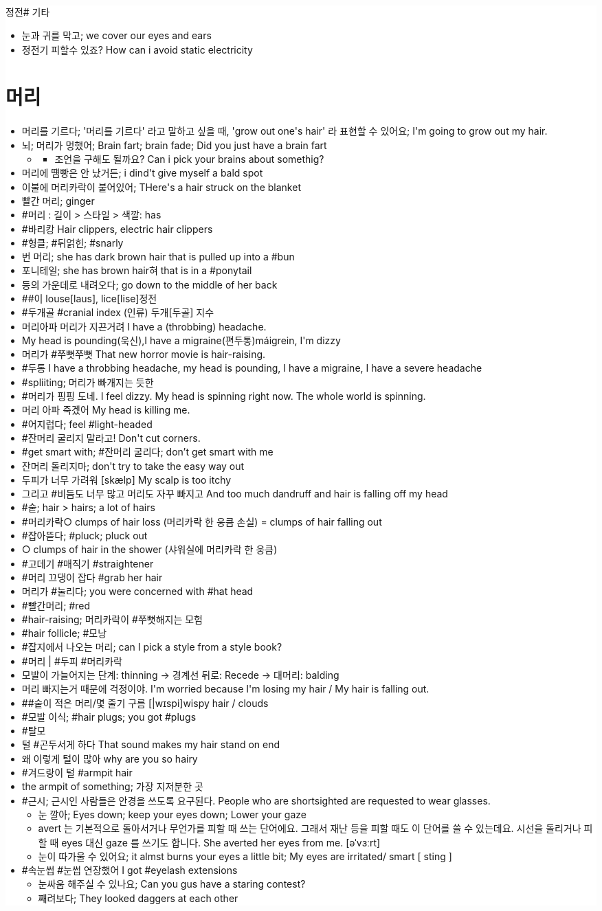 정전# 기타
* 눈과 귀를 막고; we cover our eyes and ears
* 정전기 피할수 있죠? How can i avoid static electricity


# 머리
* 머리를 기르다; '머리를 기르다' 라고 말하고 싶을 때, 'grow out one's hair' 라 표현할 수 있어요;  I'm going to grow out my hair.
* 뇌; 머리가 멍했어; Brain fart; brain fade; Did you just have a brain fart
	* * 조언을 구해도 될까요? Can i pick your brains about somethig?
* 머리에 떔빵은 안 났거든; i dind't give myself a bald spot
* 이불에 머리카락이 붙어있어; THere's a hair struck on the blanket
* 빨간 머리; ginger
* #머리 : 길이 > 스타일 > 색깔: has
* #바리캉 						 Hair clippers, electric hair clippers
* #헝클; #뒤얽힌; #snarly
* 번 머리; she has dark brown hair that is pulled up into a #bun
* 포니테일; she has brown hair혀 that is in a #ponytail
* 등의 가운데로 내려오다; go down to the middle of her back
* ##이 louse[laus], lice[lise]정전
* #두개골 #cranial index (인류) 두개[두골] 지수
* 머리아파 				 머리가 지끈거려 I have a (throbbing) headache.
* My head is pounding(욱신),I have a migraine(편두통)máigrein, I'm dizzy
* 머리가 #쭈뼛쭈뼛						 That new horror movie is hair-raising. 
* #두통 I have a throbbing headache, my head is pounding, I have a migraine, I have a severe headache
* #spliiting; 머리가 빠개지는 듯한
* #머리가 핑핑 도네.	 I feel dizzy. My head is spinning right now. The whole world is spinning.
* 머리 아파 죽겠어 						 My head is killing me.
* #어지럽다; feel #light-headed
* #잔머리 굴리지 말라고! 							 Don't cut corners.
* #get smart with; #잔머리 굴리다; don’t get smart with me
* 잔머리 돌리지마; don't try to take the easy way out
* 두피가 너무 가려워 						 [skælp] My scalp is too itchy
* 그리고 #비듬도 너무 많고 머리도 자꾸 빠지고 And too much dandruff and hair is falling off my head
* #숱; hair > hairs;  a lot of hairs
* #머리카락○ clumps of hair loss (머리카락 한 웅큼 손실) = clumps of hair falling out 
* #잡아뜯다; #pluck; pluck out
* ○ clumps of hair in the shower (샤워실에 머리카락 한 웅큼)
* #고데기 #매직기 #straightener
* #머리 끄댕이 잡다 #grab her hair
* 머리가 #눌리다; you were concerned with #hat head
* #빨간머리; #red
* #hair-raising; 머리카락이 #쭈뼛해지는 모험
* #hair follicle; #모낭
* #잡지에서 나오는 머리; can I pick a style from a style book?
* #머리 | #두피 #머리카락 
* 모발이 가늘어지는 단계: thinning -> 경계선 뒤로: Recede -> 대머리: balding
* 머리 빠지는거 때문에 걱정이야. 	 I'm worried because I'm losing my hair / My hair is falling out.
* ##숱이 적은 머리/몇 줄기 구름 					 [|wɪspi]wispy hair / clouds
* #모발 이식; #hair plugs; you got #plugs
* #탈모
* 털 #곤두서게 하다 					 That sound makes my hair stand on end
* 왜 이렇게 털이 많아 why are you so hairy
* #겨드랑이 털 #armpit hair
* the armpit of something; 가장 지저분한 곳
* #근시; 근시인 사람들은 안경을 쓰도록 요구된다. People who are shortsighted are requested to wear glasses. 
	* 눈 깔아; Eyes down; keep your eyes down; Lower your gaze
	* avert 는 기본적으로 돌아서거나 무언가를 피할 때 쓰는 단어에요. 그래서 재난 등을 피할 때도 이 단어를 쓸 수 있는데요. 시선을 돌리거나 피할 때 eyes 대신 gaze 를 쓰기도 합니다. She averted her eyes from me.  [əˈvɜːrt] 
	* 눈이 따가울 수 있어요; it almst burns your eyes a little bit; My eyes are irritated/ smart [ sting ]
* #속눈썹 #눈썹 연장했어 I got #eyelash extensions
	* 눈싸움 해주실 수 있나요; Can you gus have a staring contest?
	* 째려보다; They looked daggers at each other